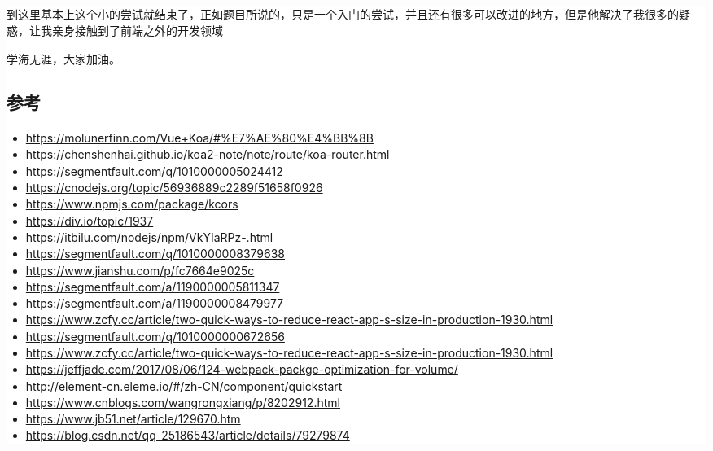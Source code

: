 到这里基本上这个小的尝试就结束了，正如题目所说的，只是一个入门的尝试，并且还有很多可以改进的地方，但是他解决了我很多的疑惑，让我亲身接触到了前端之外的开发领域


学海无涯，大家加油。

## 参考
- https://molunerfinn.com/Vue+Koa/#%E7%AE%80%E4%BB%8B
- https://chenshenhai.github.io/koa2-note/note/route/koa-router.html
- https://segmentfault.com/q/1010000005024412
- https://cnodejs.org/topic/56936889c2289f51658f0926
- https://www.npmjs.com/package/kcors
- https://div.io/topic/1937
- https://itbilu.com/nodejs/npm/VkYIaRPz-.html
- https://segmentfault.com/q/1010000008379638
- https://www.jianshu.com/p/fc7664e9025c
- https://segmentfault.com/a/1190000005811347
- https://segmentfault.com/a/1190000008479977
- https://www.zcfy.cc/article/two-quick-ways-to-reduce-react-app-s-size-in-production-1930.html
- https://segmentfault.com/q/1010000000672656
- https://www.zcfy.cc/article/two-quick-ways-to-reduce-react-app-s-size-in-production-1930.html
- https://jeffjade.com/2017/08/06/124-webpack-packge-optimization-for-volume/
- http://element-cn.eleme.io/#/zh-CN/component/quickstart
- https://www.cnblogs.com/wangrongxiang/p/8202912.html
- https://www.jb51.net/article/129670.htm
- https://blog.csdn.net/qq_25186543/article/details/79279874
